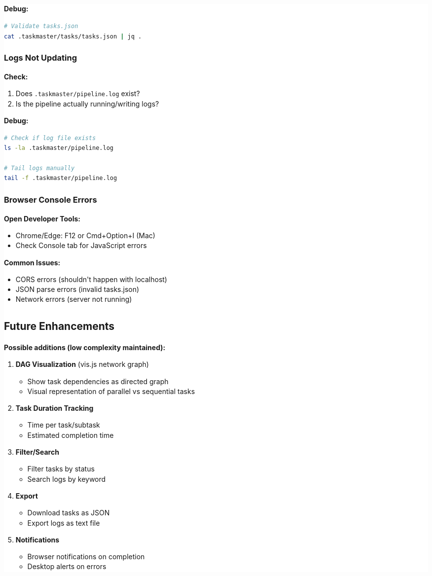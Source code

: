**Debug:**
```bash
# Validate tasks.json
cat .taskmaster/tasks/tasks.json | jq .
```

### Logs Not Updating

**Check:**
1. Does `.taskmaster/pipeline.log` exist?
2. Is the pipeline actually running/writing logs?

**Debug:**
```bash
# Check if log file exists
ls -la .taskmaster/pipeline.log

# Tail logs manually
tail -f .taskmaster/pipeline.log
```

### Browser Console Errors

**Open Developer Tools:**
- Chrome/Edge: F12 or Cmd+Option+I (Mac)
- Check Console tab for JavaScript errors

**Common Issues:**
- CORS errors (shouldn't happen with localhost)
- JSON parse errors (invalid tasks.json)
- Network errors (server not running)

## Future Enhancements

**Possible additions (low complexity maintained):**

1. **DAG Visualization** (vis.js network graph)
   - Show task dependencies as directed graph
   - Visual representation of parallel vs sequential tasks

2. **Task Duration Tracking**
   - Time per task/subtask
   - Estimated completion time

3. **Filter/Search**
   - Filter tasks by status
   - Search logs by keyword

4. **Export**
   - Download tasks as JSON
   - Export logs as text file

5. **Notifications**
   - Browser notifications on completion
   - Desktop alerts on errors
